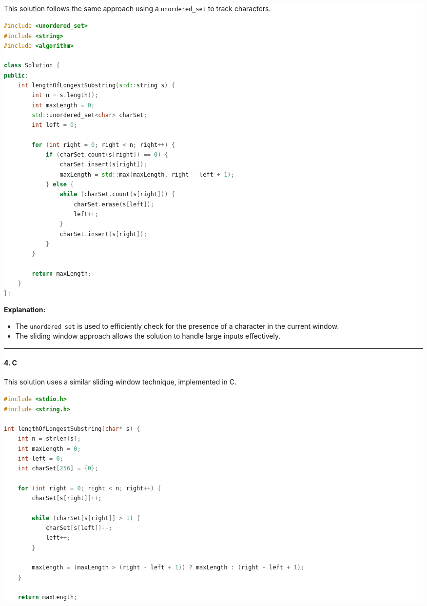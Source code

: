 This solution follows the same approach using a `unordered_set` to track characters.

```C++
#include <unordered_set>
#include <string>
#include <algorithm>

class Solution {
public:
    int lengthOfLongestSubstring(std::string s) {
        int n = s.length();
        int maxLength = 0;
        std::unordered_set<char> charSet;
        int left = 0;

        for (int right = 0; right < n; right++) {
            if (charSet.count(s[right]) == 0) {
                charSet.insert(s[right]);
                maxLength = std::max(maxLength, right - left + 1);
            } else {
                while (charSet.count(s[right])) {
                    charSet.erase(s[left]);
                    left++;
                }
                charSet.insert(s[right]);
            }
        }

        return maxLength;
    }
};
```

**Explanation:**

- The `unordered_set` is used to efficiently check for the presence of a character in the current window.
- The sliding window approach allows the solution to handle large inputs effectively.

---

#### 4. **C**

This solution uses a similar sliding window technique, implemented in C.

```C
#include <stdio.h>
#include <string.h>

int lengthOfLongestSubstring(char* s) {
    int n = strlen(s);
    int maxLength = 0;
    int left = 0;
    int charSet[256] = {0};

    for (int right = 0; right < n; right++) {
        charSet[s[right]]++;

        while (charSet[s[right]] > 1) {
            charSet[s[left]]--;
            left++;
        }

        maxLength = (maxLength > (right - left + 1)) ? maxLength : (right - left + 1);
    }

    return maxLength;
```